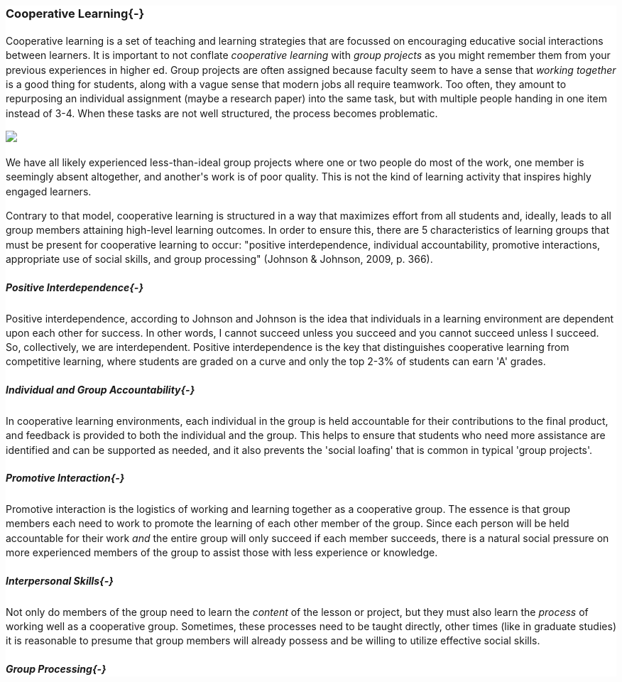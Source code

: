 ### Cooperative Learning{-}

Cooperative learning is a set of teaching and learning strategies that are focussed on encouraging educative social interactions between learners. It is important to not conflate *cooperative learning* with *group projects* as you might remember them from your previous experiences in higher ed. Group projects are often assigned because faculty seem to have a sense that *working together* is a good thing for students, along with a vague sense that modern jobs all require teamwork. Too often, they amount to repurposing an individual assignment (maybe a research paper) into the same task, but with multiple people handing in one item instead of 3-4. When these tasks are not well structured, the process becomes problematic.

![](group-projects.jpg)

We have all likely experienced less-than-ideal group projects where one or two people do most of the work, one member is seemingly absent altogether, and another's work is of poor quality. This is not the kind of learning activity that inspires highly engaged learners.

Contrary to that model, cooperative learning is structured in a way that maximizes effort from all students and, ideally, leads to all group members attaining high-level learning outcomes. In order to ensure this, there are 5 characteristics of learning groups that must be present for cooperative learning to occur: "positive interdependence, individual accountability, promotive interactions, appropriate use of social skills, and group processing" (Johnson & Johnson, 2009, p. 366).


##### Positive Interdependence{-}

Positive interdependence, according to Johnson and Johnson is the idea that individuals in a learning environment are dependent upon each other for success. In other words, I cannot succeed unless you succeed and you cannot succeed unless I succeed. So, collectively, we are interdependent. Positive interdependence is the key that distinguishes cooperative learning from competitive learning, where students are graded on a curve and only the top 2-3% of students can earn 'A' grades.

##### Individual and Group Accountability{-}

In cooperative learning environments, each individual in the group is held accountable for their contributions to the final product, and feedback is provided to both the individual and the group. This helps to ensure that students who need more assistance are identified and can be supported as needed, and it also prevents the 'social loafing' that is common in typical 'group projects'.

##### Promotive Interaction{-}

Promotive interaction is the logistics of working and learning together as a cooperative group. The essence is that group members each need to work to promote the learning of each other member of the group. Since each person will be held accountable for their work *and* the entire group will only succeed if each member succeeds, there is a natural social pressure on more experienced members of the group to assist those with less experience or knowledge.

##### Interpersonal Skills{-}

Not only do members of the group need to learn the *content* of the lesson or project, but they must also learn the *process* of working well as a cooperative group. Sometimes, these processes need to be taught directly, other times (like in graduate studies) it is reasonable to presume that group members will already possess and be willing to utilize effective social skills.

##### Group Processing{-}
